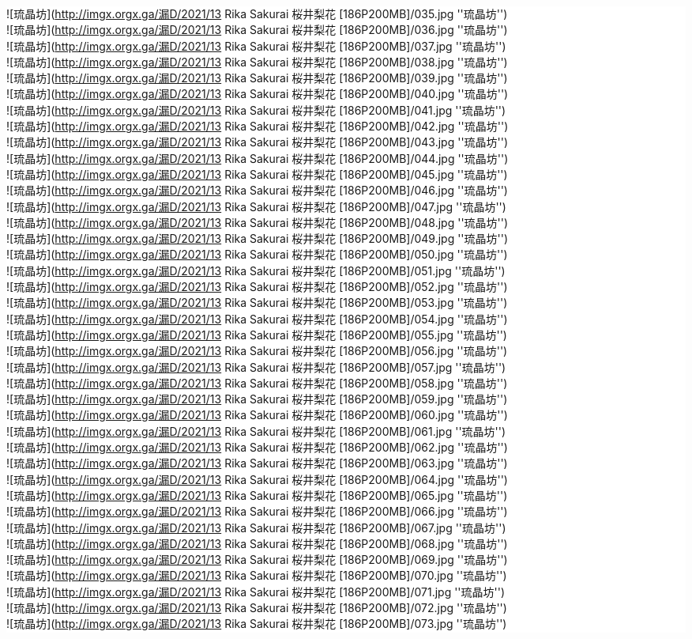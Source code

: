 ![琉晶坊](http://imgx.orgx.ga/漏D/2021/13 Rika Sakurai 桜井梨花 [186P200MB]/035.jpg ''琉晶坊'') <br>
![琉晶坊](http://imgx.orgx.ga/漏D/2021/13 Rika Sakurai 桜井梨花 [186P200MB]/036.jpg ''琉晶坊'') <br>
![琉晶坊](http://imgx.orgx.ga/漏D/2021/13 Rika Sakurai 桜井梨花 [186P200MB]/037.jpg ''琉晶坊'') <br>
![琉晶坊](http://imgx.orgx.ga/漏D/2021/13 Rika Sakurai 桜井梨花 [186P200MB]/038.jpg ''琉晶坊'') <br>
![琉晶坊](http://imgx.orgx.ga/漏D/2021/13 Rika Sakurai 桜井梨花 [186P200MB]/039.jpg ''琉晶坊'') <br>
![琉晶坊](http://imgx.orgx.ga/漏D/2021/13 Rika Sakurai 桜井梨花 [186P200MB]/040.jpg ''琉晶坊'') <br>
![琉晶坊](http://imgx.orgx.ga/漏D/2021/13 Rika Sakurai 桜井梨花 [186P200MB]/041.jpg ''琉晶坊'') <br>
![琉晶坊](http://imgx.orgx.ga/漏D/2021/13 Rika Sakurai 桜井梨花 [186P200MB]/042.jpg ''琉晶坊'') <br>
![琉晶坊](http://imgx.orgx.ga/漏D/2021/13 Rika Sakurai 桜井梨花 [186P200MB]/043.jpg ''琉晶坊'') <br>
![琉晶坊](http://imgx.orgx.ga/漏D/2021/13 Rika Sakurai 桜井梨花 [186P200MB]/044.jpg ''琉晶坊'') <br>
![琉晶坊](http://imgx.orgx.ga/漏D/2021/13 Rika Sakurai 桜井梨花 [186P200MB]/045.jpg ''琉晶坊'') <br>
![琉晶坊](http://imgx.orgx.ga/漏D/2021/13 Rika Sakurai 桜井梨花 [186P200MB]/046.jpg ''琉晶坊'') <br>
![琉晶坊](http://imgx.orgx.ga/漏D/2021/13 Rika Sakurai 桜井梨花 [186P200MB]/047.jpg ''琉晶坊'') <br>
![琉晶坊](http://imgx.orgx.ga/漏D/2021/13 Rika Sakurai 桜井梨花 [186P200MB]/048.jpg ''琉晶坊'') <br>
![琉晶坊](http://imgx.orgx.ga/漏D/2021/13 Rika Sakurai 桜井梨花 [186P200MB]/049.jpg ''琉晶坊'') <br>
![琉晶坊](http://imgx.orgx.ga/漏D/2021/13 Rika Sakurai 桜井梨花 [186P200MB]/050.jpg ''琉晶坊'') <br>
![琉晶坊](http://imgx.orgx.ga/漏D/2021/13 Rika Sakurai 桜井梨花 [186P200MB]/051.jpg ''琉晶坊'') <br>
![琉晶坊](http://imgx.orgx.ga/漏D/2021/13 Rika Sakurai 桜井梨花 [186P200MB]/052.jpg ''琉晶坊'') <br>
![琉晶坊](http://imgx.orgx.ga/漏D/2021/13 Rika Sakurai 桜井梨花 [186P200MB]/053.jpg ''琉晶坊'') <br>
![琉晶坊](http://imgx.orgx.ga/漏D/2021/13 Rika Sakurai 桜井梨花 [186P200MB]/054.jpg ''琉晶坊'') <br>
![琉晶坊](http://imgx.orgx.ga/漏D/2021/13 Rika Sakurai 桜井梨花 [186P200MB]/055.jpg ''琉晶坊'') <br>
![琉晶坊](http://imgx.orgx.ga/漏D/2021/13 Rika Sakurai 桜井梨花 [186P200MB]/056.jpg ''琉晶坊'') <br>
![琉晶坊](http://imgx.orgx.ga/漏D/2021/13 Rika Sakurai 桜井梨花 [186P200MB]/057.jpg ''琉晶坊'') <br>
![琉晶坊](http://imgx.orgx.ga/漏D/2021/13 Rika Sakurai 桜井梨花 [186P200MB]/058.jpg ''琉晶坊'') <br>
![琉晶坊](http://imgx.orgx.ga/漏D/2021/13 Rika Sakurai 桜井梨花 [186P200MB]/059.jpg ''琉晶坊'') <br>
![琉晶坊](http://imgx.orgx.ga/漏D/2021/13 Rika Sakurai 桜井梨花 [186P200MB]/060.jpg ''琉晶坊'') <br>
![琉晶坊](http://imgx.orgx.ga/漏D/2021/13 Rika Sakurai 桜井梨花 [186P200MB]/061.jpg ''琉晶坊'') <br>
![琉晶坊](http://imgx.orgx.ga/漏D/2021/13 Rika Sakurai 桜井梨花 [186P200MB]/062.jpg ''琉晶坊'') <br>
![琉晶坊](http://imgx.orgx.ga/漏D/2021/13 Rika Sakurai 桜井梨花 [186P200MB]/063.jpg ''琉晶坊'') <br>
![琉晶坊](http://imgx.orgx.ga/漏D/2021/13 Rika Sakurai 桜井梨花 [186P200MB]/064.jpg ''琉晶坊'') <br>
![琉晶坊](http://imgx.orgx.ga/漏D/2021/13 Rika Sakurai 桜井梨花 [186P200MB]/065.jpg ''琉晶坊'') <br>
![琉晶坊](http://imgx.orgx.ga/漏D/2021/13 Rika Sakurai 桜井梨花 [186P200MB]/066.jpg ''琉晶坊'') <br>
![琉晶坊](http://imgx.orgx.ga/漏D/2021/13 Rika Sakurai 桜井梨花 [186P200MB]/067.jpg ''琉晶坊'') <br>
![琉晶坊](http://imgx.orgx.ga/漏D/2021/13 Rika Sakurai 桜井梨花 [186P200MB]/068.jpg ''琉晶坊'') <br>
![琉晶坊](http://imgx.orgx.ga/漏D/2021/13 Rika Sakurai 桜井梨花 [186P200MB]/069.jpg ''琉晶坊'') <br>
![琉晶坊](http://imgx.orgx.ga/漏D/2021/13 Rika Sakurai 桜井梨花 [186P200MB]/070.jpg ''琉晶坊'') <br>
![琉晶坊](http://imgx.orgx.ga/漏D/2021/13 Rika Sakurai 桜井梨花 [186P200MB]/071.jpg ''琉晶坊'') <br>
![琉晶坊](http://imgx.orgx.ga/漏D/2021/13 Rika Sakurai 桜井梨花 [186P200MB]/072.jpg ''琉晶坊'') <br>
![琉晶坊](http://imgx.orgx.ga/漏D/2021/13 Rika Sakurai 桜井梨花 [186P200MB]/073.jpg ''琉晶坊'') <br>